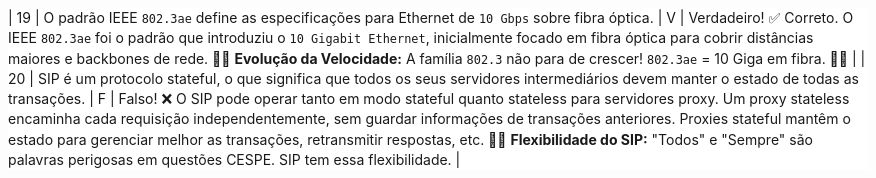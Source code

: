 | 19  | O padrão IEEE `802.3ae` define as especificações para Ethernet de `10 Gbps` sobre fibra óptica.                                                                                                                                                                                                                                                                                                                                                                                                                                                                                                                                                                                                                                                                                                                                                                                                                                                                                  | V        | Verdadeiro! ✅ Correto. O IEEE `802.3ae` foi o padrão que introduziu o `10 Gigabit Ethernet`, inicialmente focado em fibra óptica para cobrir distâncias maiores e backbones de rede. 🧑‍🏫 **Evolução da Velocidade:** A família `802.3` não para de crescer! `802.3ae` = 10 Giga em fibra. 🚀✨                                                                                                                                                                                                                                                                                                                                                                                                                                                                                                                                                                                                                                                                                                                                                                                                                                                                                                                                                                                                                                                                                                                                                                                                                                                                                                                    |
| 20  | SIP é um protocolo stateful, o que significa que todos os seus servidores intermediários devem manter o estado de todas as transações.                                                                                                                                                                                                                                                                                                                                                                                                                                                                                                                                                                                                                                                                                                                                                                                                                                           | F        | Falso! ❌ O SIP pode operar tanto em modo stateful quanto stateless para servidores proxy. Um proxy stateless encaminha cada requisição independentemente, sem guardar informações de transações anteriores. Proxies stateful mantêm o estado para gerenciar melhor as transações, retransmitir respostas, etc. 🧑‍🏫 **Flexibilidade do SIP:** "Todos" e "Sempre" são palavras perigosas em questões CESPE. SIP tem essa flexibilidade.                                                                                                                                                                                                                                                                                                                                                                                                                                                                                                                                                                                                                                                                                                                                                                                                                                                                                                                                                                                                                                                                                                                                                                            |